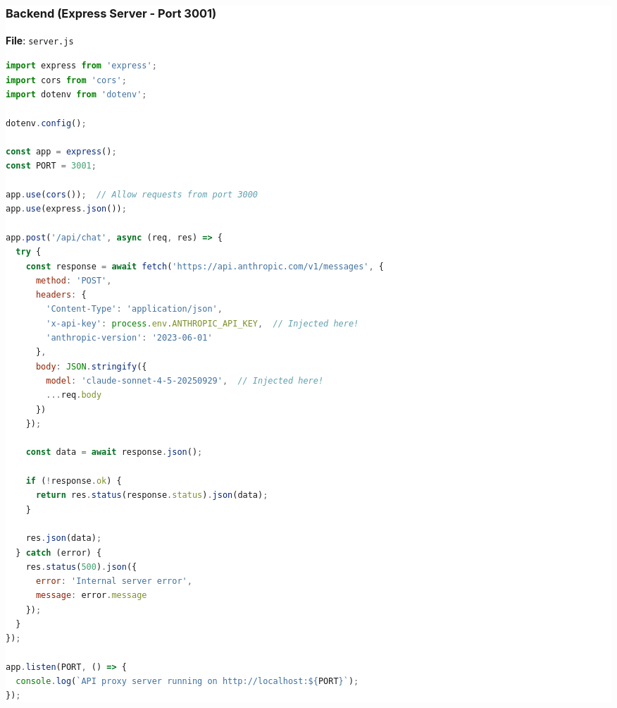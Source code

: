 ### Backend (Express Server - Port 3001)

**File**: `server.js`

```javascript
import express from 'express';
import cors from 'cors';
import dotenv from 'dotenv';

dotenv.config();

const app = express();
const PORT = 3001;

app.use(cors());  // Allow requests from port 3000
app.use(express.json());

app.post('/api/chat', async (req, res) => {
  try {
    const response = await fetch('https://api.anthropic.com/v1/messages', {
      method: 'POST',
      headers: {
        'Content-Type': 'application/json',
        'x-api-key': process.env.ANTHROPIC_API_KEY,  // Injected here!
        'anthropic-version': '2023-06-01'
      },
      body: JSON.stringify({
        model: 'claude-sonnet-4-5-20250929',  // Injected here!
        ...req.body
      })
    });

    const data = await response.json();

    if (!response.ok) {
      return res.status(response.status).json(data);
    }

    res.json(data);
  } catch (error) {
    res.status(500).json({
      error: 'Internal server error',
      message: error.message
    });
  }
});

app.listen(PORT, () => {
  console.log(`API proxy server running on http://localhost:${PORT}`);
});
```
